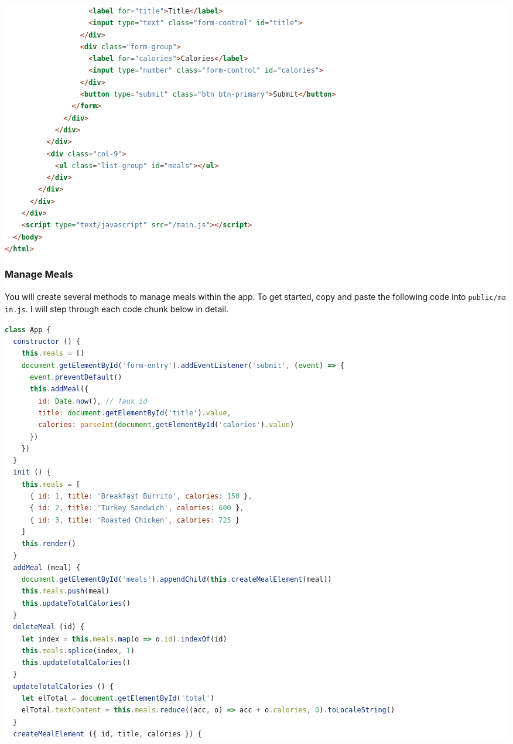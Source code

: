 ```html
                    <label for="title">Title</label>
                    <input type="text" class="form-control" id="title">
                  </div>
                  <div class="form-group">
                    <label for="calories">Calories</label>
                    <input type="number" class="form-control" id="calories">
                  </div>
                  <button type="submit" class="btn btn-primary">Submit</button>
                </form>
              </div>
            </div>
          </div>
          <div class="col-9">
            <ul class="list-group" id="meals"></ul>
          </div>
        </div>
      </div>
    </div>
    <script type="text/javascript" src="/main.js"></script>
  </body>
</html>
```

### Manage Meals

You will create several methods to manage meals within the app.  To get started, copy and paste the following code into `public/main.js`.  I will step through each code chunk below in detail.

```js
class App {
  constructor () {
    this.meals = []
    document.getElementById('form-entry').addEventListener('submit', (event) => {
      event.preventDefault()
      this.addMeal({
        id: Date.now(), // faux id
        title: document.getElementById('title').value,
        calories: parseInt(document.getElementById('calories').value)
      })
    })
  }
  init () {
    this.meals = [
      { id: 1, title: 'Breakfast Burrito', calories: 150 },
      { id: 2, title: 'Turkey Sandwich', calories: 600 },
      { id: 3, title: 'Roasted Chicken', calories: 725 }
    ]
    this.render()
  }
  addMeal (meal) {
    document.getElementById('meals').appendChild(this.createMealElement(meal))
    this.meals.push(meal)
    this.updateTotalCalories()
  }
  deleteMeal (id) {
    let index = this.meals.map(o => o.id).indexOf(id)
    this.meals.splice(index, 1)
    this.updateTotalCalories()
  }
  updateTotalCalories () {
    let elTotal = document.getElementById('total')
    elTotal.textContent = this.meals.reduce((acc, o) => acc + o.calories, 0).toLocaleString()
  }
  createMealElement ({ id, title, calories }) {
```